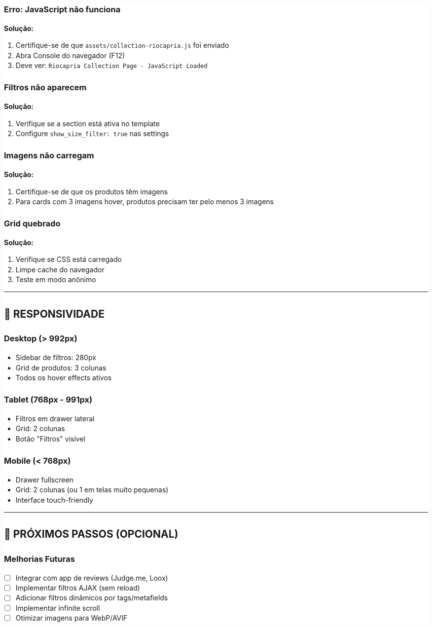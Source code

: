 ### Erro: JavaScript não funciona
**Solução:**
1. Certifique-se de que `assets/collection-riocapria.js` foi enviado
2. Abra Console do navegador (F12)
3. Deve ver: `Riocapria Collection Page - JavaScript Loaded`

### Filtros não aparecem
**Solução:**
1. Verifique se a section está ativa no template
2. Configure `show_size_filter: true` nas settings

### Imagens não carregam
**Solução:**
1. Certifique-se de que os produtos têm imagens
2. Para cards com 3 imagens hover, produtos precisam ter pelo menos 3 imagens

### Grid quebrado
**Solução:**
1. Verifique se CSS está carregado
2. Limpe cache do navegador
3. Teste em modo anônimo

---

## 📱 RESPONSIVIDADE

### Desktop (> 992px)
- Sidebar de filtros: 280px
- Grid de produtos: 3 colunas
- Todos os hover effects ativos

### Tablet (768px - 991px)
- Filtros em drawer lateral
- Grid: 2 colunas
- Botão "Filtros" visível

### Mobile (< 768px)
- Drawer fullscreen
- Grid: 2 colunas (ou 1 em telas muito pequenas)
- Interface touch-friendly

---

## 🎯 PRÓXIMOS PASSOS (OPCIONAL)

### Melhorias Futuras
- [ ] Integrar com app de reviews (Judge.me, Loox)
- [ ] Implementar filtros AJAX (sem reload)
- [ ] Adicionar filtros dinâmicos por tags/metafields
- [ ] Implementar infinite scroll
- [ ] Otimizar imagens para WebP/AVIF
